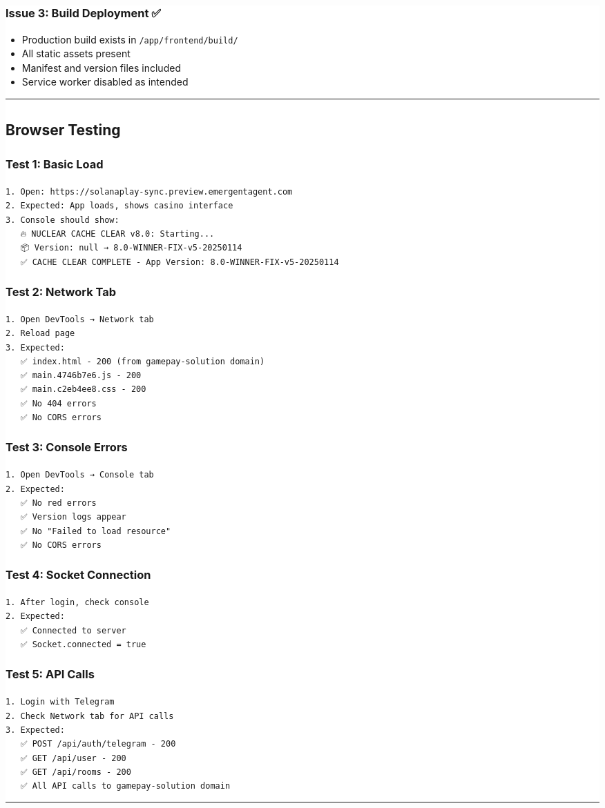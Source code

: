 ### Issue 3: Build Deployment ✅
- Production build exists in `/app/frontend/build/`
- All static assets present
- Manifest and version files included
- Service worker disabled as intended

---

## Browser Testing

### Test 1: Basic Load
```
1. Open: https://solanaplay-sync.preview.emergentagent.com
2. Expected: App loads, shows casino interface
3. Console should show:
   🔥 NUCLEAR CACHE CLEAR v8.0: Starting...
   📦 Version: null → 8.0-WINNER-FIX-v5-20250114
   ✅ CACHE CLEAR COMPLETE - App Version: 8.0-WINNER-FIX-v5-20250114
```

### Test 2: Network Tab
```
1. Open DevTools → Network tab
2. Reload page
3. Expected:
   ✅ index.html - 200 (from gamepay-solution domain)
   ✅ main.4746b7e6.js - 200
   ✅ main.c2eb4ee8.css - 200
   ✅ No 404 errors
   ✅ No CORS errors
```

### Test 3: Console Errors
```
1. Open DevTools → Console tab
2. Expected:
   ✅ No red errors
   ✅ Version logs appear
   ✅ No "Failed to load resource"
   ✅ No CORS errors
```

### Test 4: Socket Connection
```
1. After login, check console
2. Expected:
   ✅ Connected to server
   ✅ Socket.connected = true
```

### Test 5: API Calls
```
1. Login with Telegram
2. Check Network tab for API calls
3. Expected:
   ✅ POST /api/auth/telegram - 200
   ✅ GET /api/user - 200
   ✅ GET /api/rooms - 200
   ✅ All API calls to gamepay-solution domain
```

---